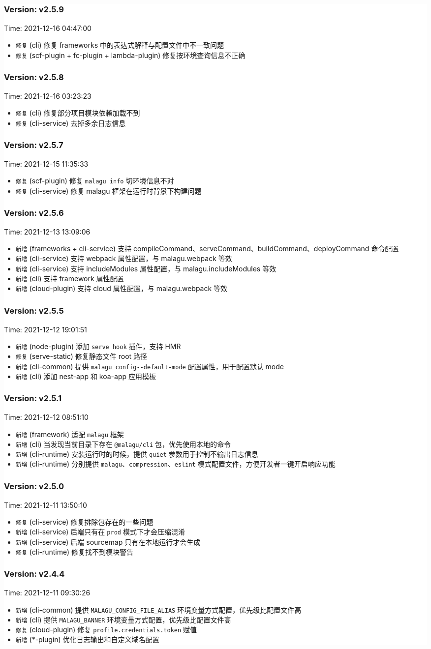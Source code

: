 
### Version: v2.5.9
Time: 2021-12-16 04:47:00
- `修复` (cli) 修复 frameworks 中的表达式解释与配置文件中不一致问题
- `修复` (scf-plugin + fc-plugin + lambda-plugin) 修复按环境查询信息不正确


### Version: v2.5.8
Time: 2021-12-16 03:23:23
- `修复` (cli) 修复部分项目模块依赖加载不到
- `修复` (cli-service) 去掉多余日志信息


### Version: v2.5.7
Time: 2021-12-15 11:35:33
- `修复` (scf-plugin) 修复 `malagu info` 切环境信息不对
- `修复` (cli-service) 修复 malagu 框架在运行时背景下构建问题


### Version: v2.5.6
Time: 2021-12-13 13:09:06
- `新增` (frameworks + cli-service) 支持 compileCommand、serveCommand、buildCommand、deployCommand 命令配置
- `新增` (cli-service) 支持 webpack 属性配置，与 malagu.webpack 等效
- `新增` (cli-service) 支持 includeModules 属性配置，与 malagu.includeModules 等效
- `新增` (cli) 支持 framework 属性配置
- `新增` (cloud-plugin) 支持 cloud 属性配置，与 malagu.webpack 等效


### Version: v2.5.5
Time: 2021-12-12 19:01:51
- `新增` (node-plugin) 添加 `serve hook` 插件，支持 HMR
- `修复` (serve-static) 修复静态文件 root 路径
- `新增` (cli-common) 提供 `malagu config--default-mode` 配置属性，用于配置默认 mode
- `新增` (cli) 添加 nest-app 和 koa-app 应用模板


### Version: v2.5.1
Time: 2021-12-12 08:51:10
- `新增` (framework) 适配 `malagu` 框架
- `新增` (cli) 当发现当前目录下存在 `@malagu/cli` 包，优先使用本地的命令
- `新增` (cli-runtime) 安装运行时的时候，提供 `quiet` 参数用于控制不输出日志信息
- `新增` (cli-runtime) 分别提供 `malagu`、`compression`、`eslint` 模式配置文件，方便开发者一键开启响应功能


### Version: v2.5.0
Time: 2021-12-11 13:50:10
- `修复` (cli-service) 修复排除包存在的一些问题
- `新增` (cli-service) 后端只有在 `prod` 模式下才会压缩混淆
- `新增` (cli-service) 后端 sourcemap 只有在本地运行才会生成
- `修复` (cli-runtime) 修复找不到模块警告


### Version: v2.4.4
Time: 2021-12-11 09:30:26
- `新增` (cli-common) 提供 `MALAGU_CONFIG_FILE_ALIAS` 环境变量方式配置，优先级比配置文件高
- `新增` (cli) 提供 `MALAGU_BANNER` 环境变量方式配置，优先级比配置文件高
- `修复` (cloud-plugin) 修复 `profile.credentials.token` 赋值
- `新增` (*-plugin) 优化日志输出和自定义域名配置
